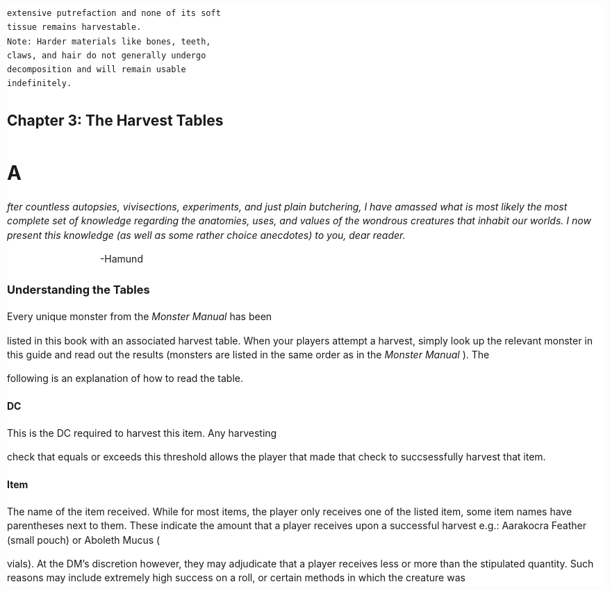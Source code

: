```
extensive putrefaction and none of its soft
tissue remains harvestable.
Note: Harder materials like bones, teeth,
claws, and hair do not generally undergo
decomposition and will remain usable
indefinitely.
```

## Chapter 3: The Harvest Tables

# A

_fter countless autopsies, vivisections,
experiments, and just plain butchering, I have
amassed what is most likely the most
complete set of knowledge regarding the
anatomies, uses, and values of the wondrous
creatures that inhabit our worlds. I now
present this knowledge (as well as some
rather choice anecdotes) to you, dear reader._

                                  -Hamund

### Understanding the Tables

Every unique monster from the _Monster Manual_ has been

listed in this book with an associated harvest table. When
your players attempt a harvest, simply look up the relevant
monster in this guide and read out the results (monsters
are listed in the same order as in the _Monster Manual_ ). The

following is an explanation of how to read the table.

#### DC

This is the DC required to harvest this item. Any harvesting

check that equals or exceeds this threshold allows the
player that made that check to succsessfully harvest that
item.

#### Item

The name of the item received. While for most items, the
player only receives one of the listed item, some item
names have parentheses next to them. These indicate the
amount that a player receives upon a successful harvest
e.g.: Aarakocra Feather (small pouch) or Aboleth Mucus (

vials). At the DM’s discretion however, they may adjudicate
that a player receives less or more than the stipulated
quantity. Such reasons may include extremely high success
on a roll, or certain methods in which the creature was
